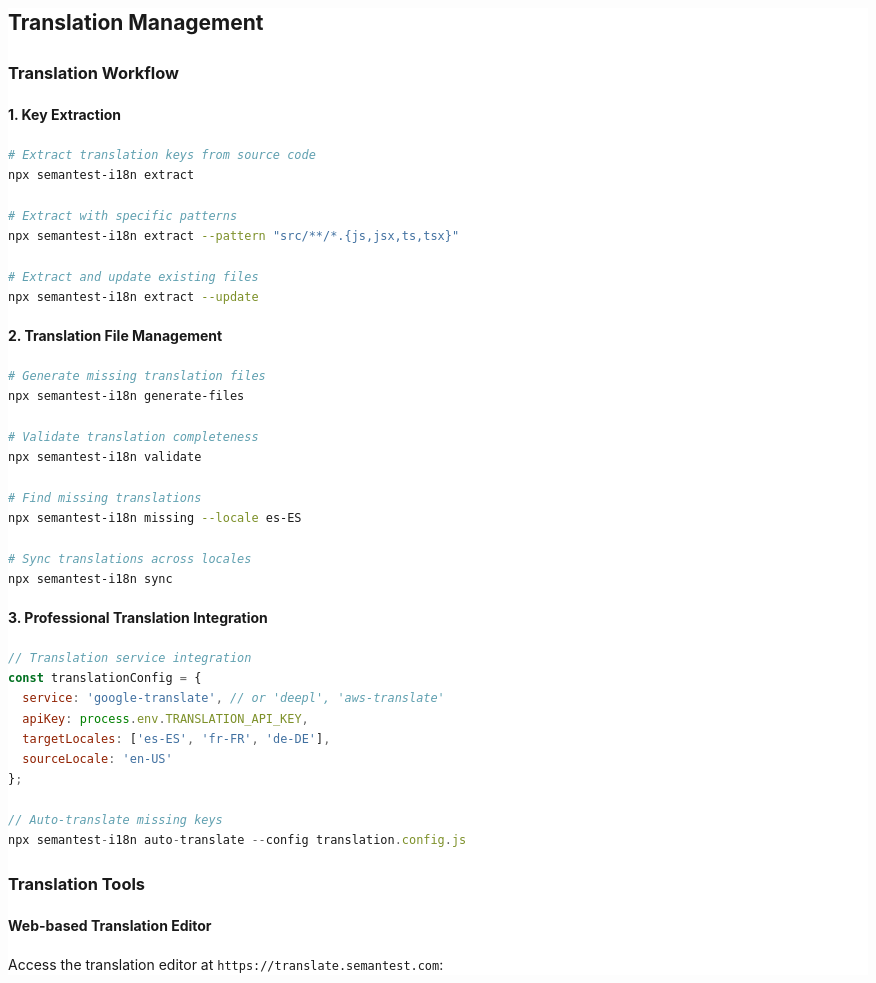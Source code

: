 ## Translation Management

### Translation Workflow

#### 1. Key Extraction

```bash
# Extract translation keys from source code
npx semantest-i18n extract

# Extract with specific patterns
npx semantest-i18n extract --pattern "src/**/*.{js,jsx,ts,tsx}"

# Extract and update existing files
npx semantest-i18n extract --update
```

#### 2. Translation File Management

```bash
# Generate missing translation files
npx semantest-i18n generate-files

# Validate translation completeness
npx semantest-i18n validate

# Find missing translations
npx semantest-i18n missing --locale es-ES

# Sync translations across locales
npx semantest-i18n sync
```

#### 3. Professional Translation Integration

```javascript
// Translation service integration
const translationConfig = {
  service: 'google-translate', // or 'deepl', 'aws-translate'
  apiKey: process.env.TRANSLATION_API_KEY,
  targetLocales: ['es-ES', 'fr-FR', 'de-DE'],
  sourceLocale: 'en-US'
};

// Auto-translate missing keys
npx semantest-i18n auto-translate --config translation.config.js
```

### Translation Tools

#### Web-based Translation Editor

Access the translation editor at `https://translate.semantest.com`:
